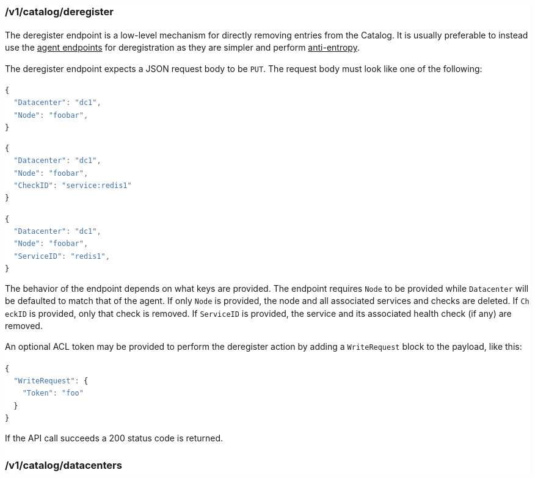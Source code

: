 ### <a name="catalog_deregister"></a> /v1/catalog/deregister

The deregister endpoint is a low-level mechanism for directly removing
entries from the Catalog. It is usually preferable to instead use the
[agent endpoints](agent.html) for deregistration as they are simpler and perform
[anti-entropy](/docs/internals/anti-entropy.html).

The deregister endpoint expects a JSON request body to be `PUT`. The request
body must look like one of the following:

```javascript
{
  "Datacenter": "dc1",
  "Node": "foobar",
}
```

```javascript
{
  "Datacenter": "dc1",
  "Node": "foobar",
  "CheckID": "service:redis1"
}
```

```javascript
{
  "Datacenter": "dc1",
  "Node": "foobar",
  "ServiceID": "redis1",
}
```

The behavior of the endpoint depends on what keys are provided. The endpoint
requires `Node` to be provided while `Datacenter` will be defaulted
to match that of the agent. If only `Node` is provided, the node and
all associated services and checks are deleted. If `CheckID` is provided, only
that check is removed. If `ServiceID` is provided, the
service and its associated health check (if any) are removed.

An optional ACL token may be provided to perform the deregister action by adding
a `WriteRequest` block to the payload, like this:

```javascript
{
  "WriteRequest": {
    "Token": "foo"
  }
}
```

If the API call succeeds a 200 status code is returned.

### <a name="catalog_datacenters"></a> /v1/catalog/datacenters
